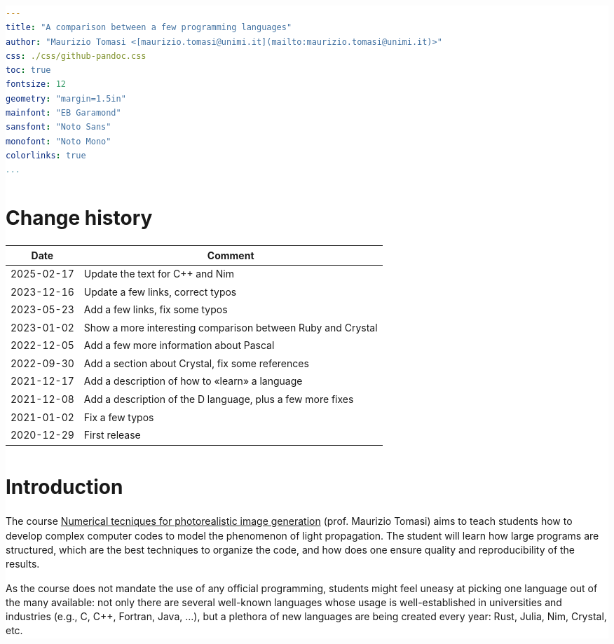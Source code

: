 ```yaml
---
title: "A comparison between a few programming languages"
author: "Maurizio Tomasi <[maurizio.tomasi@unimi.it](mailto:maurizio.tomasi@unimi.it)>"
css: ./css/github-pandoc.css
toc: true
fontsize: 12
geometry: "margin=1.5in"
mainfont: "EB Garamond"
sansfont: "Noto Sans"
monofont: "Noto Mono"
colorlinks: true
...
```


# Change history

| Date       | Comment                                                     |
|------------|-------------------------------------------------------------|
| 2025-02-17 | Update the text for C++ and Nim                             |
| 2023-12-16 | Update a few links, correct typos                           |
| 2023-05-23 | Add a few links, fix some typos                             |
| 2023-01-02 | Show a more interesting comparison between Ruby and Crystal |
| 2022-12-05 | Add a few more information about Pascal                     |
| 2022-09-30 | Add a section about Crystal, fix some references            |
| 2021-12-17 | Add a description of how to «learn» a language              |
| 2021-12-08 | Add a description of the D language, plus a few more fixes  |
| 2021-01-02 | Fix a few typos                                             |
| 2020-12-29 | First release                                               |

# Introduction

The course [Numerical tecniques for photorealistic image
generation](https://www.unimi.it/en/education/degree-programme-courses/2021/numerical-tecniques-photorealistic-image-generation)
(prof. Maurizio Tomasi) aims to teach students how to develop complex
computer codes to model the phenomenon of light propagation. The
student will learn how large programs are structured, which are the
best techniques to organize the code, and how does one ensure quality
and reproducibility of the results.

As the course does not mandate the use of any official programming,
students might feel uneasy at picking one language out of the many
available: not only there are several well-known languages whose usage
is well-established in universities and industries (e.g., C, C++,
Fortran, Java, …), but a plethora of new languages are being created
every year: Rust, Julia, Nim, Crystal, etc.
